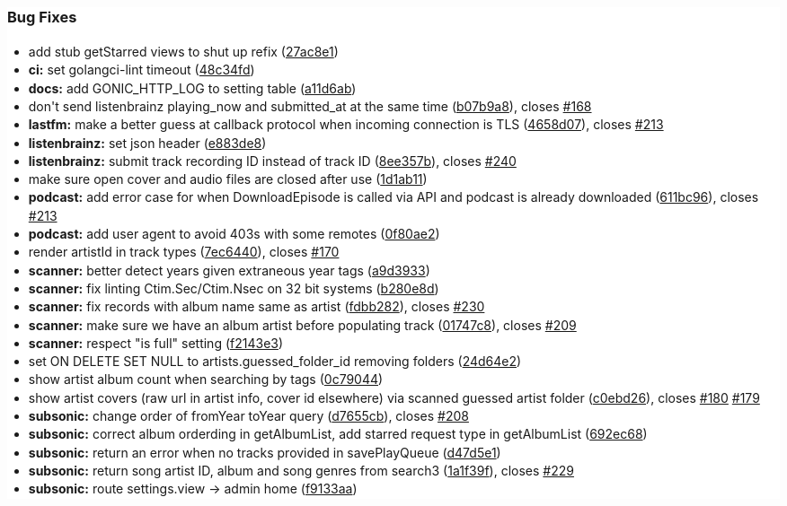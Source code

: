 
### Bug Fixes

* add stub getStarred views to shut up refix ([27ac8e1](https://www.github.com/sentriz/gonic/commit/27ac8e1d25d9b58a8c71b9f7318a6b398f4a5865))
* **ci:** set golangci-lint timeout ([48c34fd](https://www.github.com/sentriz/gonic/commit/48c34fdffc1c9bc47ce57d26b433dbbd775831a6))
* **docs:** add GONIC_HTTP_LOG to setting table ([a11d6ab](https://www.github.com/sentriz/gonic/commit/a11d6ab92d3661d2311a1567bf8fffa07dd1eee6))
* don't send listenbrainz playing_now and submitted_at at the same time ([b07b9a8](https://www.github.com/sentriz/gonic/commit/b07b9a8be610a932d6c66839f020456ff136d2f6)), closes [#168](https://www.github.com/sentriz/gonic/issues/168)
* **lastfm:** make a better guess at callback protocol when incoming connection is TLS ([4658d07](https://www.github.com/sentriz/gonic/commit/4658d0727323fdf8107f94c7b0a61c419e6504f6)), closes [#213](https://www.github.com/sentriz/gonic/issues/213)
* **listenbrainz:** set json header ([e883de8](https://www.github.com/sentriz/gonic/commit/e883de8c957a23d14103e547c7ddbbab161a43db))
* **listenbrainz:** submit track recording ID instead of track ID ([8ee357b](https://www.github.com/sentriz/gonic/commit/8ee357b0217eeeebbee954111e17e4d29ac09c91)), closes [#240](https://www.github.com/sentriz/gonic/issues/240)
* make sure open cover and audio files are closed after use ([1d1ab11](https://www.github.com/sentriz/gonic/commit/1d1ab116cd331fb5dbce50051f61be42e771ff80))
* **podcast:** add error case for when DownloadEpisode is called via API and podcast is already downloaded ([611bc96](https://www.github.com/sentriz/gonic/commit/611bc96e29abd69e322b0a33705c164b1577dd99)), closes [#213](https://www.github.com/sentriz/gonic/issues/213)
* **podcast:** add user agent to avoid 403s with some remotes ([0f80ae2](https://www.github.com/sentriz/gonic/commit/0f80ae2655509ddcc044c4e113f5ec1eaed77050))
* render artistId in track types ([7ec6440](https://www.github.com/sentriz/gonic/commit/7ec6440ed2c95b0f38b8089c17dcd23a2d26bf23)), closes [#170](https://www.github.com/sentriz/gonic/issues/170)
* **scanner:** better detect years given extraneous year tags ([a9d3933](https://www.github.com/sentriz/gonic/commit/a9d393350a0286d77d8eb1c68d46e5eb4c2e5cc8))
* **scanner:** fix linting Ctim.Sec/Ctim.Nsec on 32 bit systems ([b280e8d](https://www.github.com/sentriz/gonic/commit/b280e8d256d28cfff6d135d8bf5eadc576e34d45))
* **scanner:** fix records with album name same as artist ([fdbb282](https://www.github.com/sentriz/gonic/commit/fdbb28209b3e155825fa5380774102e2f119e22e)), closes [#230](https://www.github.com/sentriz/gonic/issues/230)
* **scanner:** make sure we have an album artist before populating track ([01747c8](https://www.github.com/sentriz/gonic/commit/01747c89400decedaaa0f801bb9aeb8a7f6e75f5)), closes [#209](https://www.github.com/sentriz/gonic/issues/209)
* **scanner:** respect "is full" setting ([f2143e3](https://www.github.com/sentriz/gonic/commit/f2143e32ef42ae25875db62a2337a4770e095798))
* set ON DELETE SET NULL to artists.guessed_folder_id removing folders ([24d64e2](https://www.github.com/sentriz/gonic/commit/24d64e2125995bbe446fcadc449cc0914a70202c))
* show artist album count when searching by tags ([0c79044](https://www.github.com/sentriz/gonic/commit/0c790442f4fc0c53dd0c71c05b66c600db883b9a))
* show artist covers (raw url in artist info, cover id elsewhere) via scanned guessed artist folder ([c0ebd26](https://www.github.com/sentriz/gonic/commit/c0ebd2642206f7dba81f136cd9d576ded75bb14e)), closes [#180](https://www.github.com/sentriz/gonic/issues/180) [#179](https://www.github.com/sentriz/gonic/issues/179)
* **subsonic:** change order of fromYear toYear query ([d7655cb](https://www.github.com/sentriz/gonic/commit/d7655cb9d167222446c32a21eb4951b75e12857d)), closes [#208](https://www.github.com/sentriz/gonic/issues/208)
* **subsonic:** correct album orderding in getAlbumList, add starred request type in getAlbumList ([692ec68](https://www.github.com/sentriz/gonic/commit/692ec68282805e2dc3cf4a74ac7a44a249fe3695))
* **subsonic:** return an error when no tracks provided in savePlayQueue ([d47d5e1](https://www.github.com/sentriz/gonic/commit/d47d5e17e91d1775e3c6f16d900ba3b565401393))
* **subsonic:** return song artist ID, album and song genres from search3 ([1a1f39f](https://www.github.com/sentriz/gonic/commit/1a1f39f4e8e5553f32499b1461d227a93820e70f)), closes [#229](https://www.github.com/sentriz/gonic/issues/229)
* **subsonic:** route settings.view -> admin home ([f9133aa](https://www.github.com/sentriz/gonic/commit/f9133aac91e5f18473dc461a6f2ffd0417967465))

